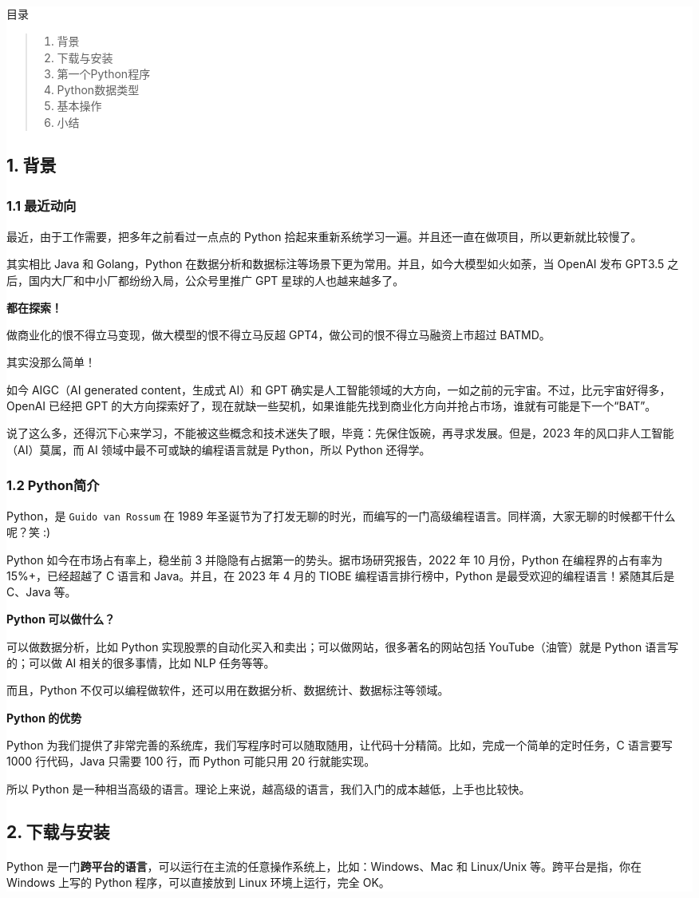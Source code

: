 目录

> 1. 背景
> 2. 下载与安装
> 3. 第一个Python程序
> 4. Python数据类型
> 5. 基本操作
> 6. 小结



## 1. 背景

### 1.1 最近动向

最近，由于工作需要，把多年之前看过一点点的 Python 拾起来重新系统学习一遍。并且还一直在做项目，所以更新就比较慢了。

其实相比 Java 和 Golang，Python 在数据分析和数据标注等场景下更为常用。并且，如今大模型如火如荼，当 OpenAI 发布 GPT3.5 之后，国内大厂和中小厂都纷纷入局，公众号里推广 GPT 星球的人也越来越多了。

**都在探索！**

做商业化的恨不得立马变现，做大模型的恨不得立马反超 GPT4，做公司的恨不得立马融资上市超过 BATMD。

其实没那么简单！

如今 AIGC（AI generated content，生成式 AI）和 GPT 确实是人工智能领域的大方向，一如之前的元宇宙。不过，比元宇宙好得多，OpenAI 已经把 GPT 的大方向探索好了，现在就缺一些契机，如果谁能先找到商业化方向并抢占市场，谁就有可能是下一个“BAT”。

说了这么多，还得沉下心来学习，不能被这些概念和技术迷失了眼，毕竟：先保住饭碗，再寻求发展。但是，2023 年的风口非人工智能（AI）莫属，而 AI 领域中最不可或缺的编程语言就是 Python，所以 Python 还得学。



### 1.2 Python简介

Python，是 `Guido van Rossum` 在 1989 年圣诞节为了打发无聊的时光，而编写的一门高级编程语言。同样滴，大家无聊的时候都干什么呢？笑 :)

Python 如今在市场占有率上，稳坐前 3 并隐隐有占据第一的势头。据市场研究报告，2022 年 10 月份，Python 在编程界的占有率为 15%+，已经超越了 C 语言和 Java。并且，在 2023 年 4 月的 TIOBE 编程语言排行榜中，Python 是最受欢迎的编程语言！紧随其后是 C、Java 等。

**Python 可以做什么？**

可以做数据分析，比如 Python 实现股票的自动化买入和卖出；可以做网站，很多著名的网站包括 YouTube（油管）就是 Python 语言写的；可以做 AI 相关的很多事情，比如 NLP 任务等等。

而且，Python 不仅可以编程做软件，还可以用在数据分析、数据统计、数据标注等领域。

**Python 的优势**

Python 为我们提供了非常完善的系统库，我们写程序时可以随取随用，让代码十分精简。比如，完成一个简单的定时任务，C 语言要写 1000 行代码，Java 只需要 100 行，而 Python 可能只用 20 行就能实现。

所以 Python 是一种相当高级的语言。理论上来说，越高级的语言，我们入门的成本越低，上手也比较快。



## 2. 下载与安装

Python 是一门**跨平台的语言**，可以运行在主流的任意操作系统上，比如：Windows、Mac 和 Linux/Unix 等。跨平台是指，你在 Windows 上写的 Python 程序，可以直接放到 Linux 环境上运行，完全 OK。
